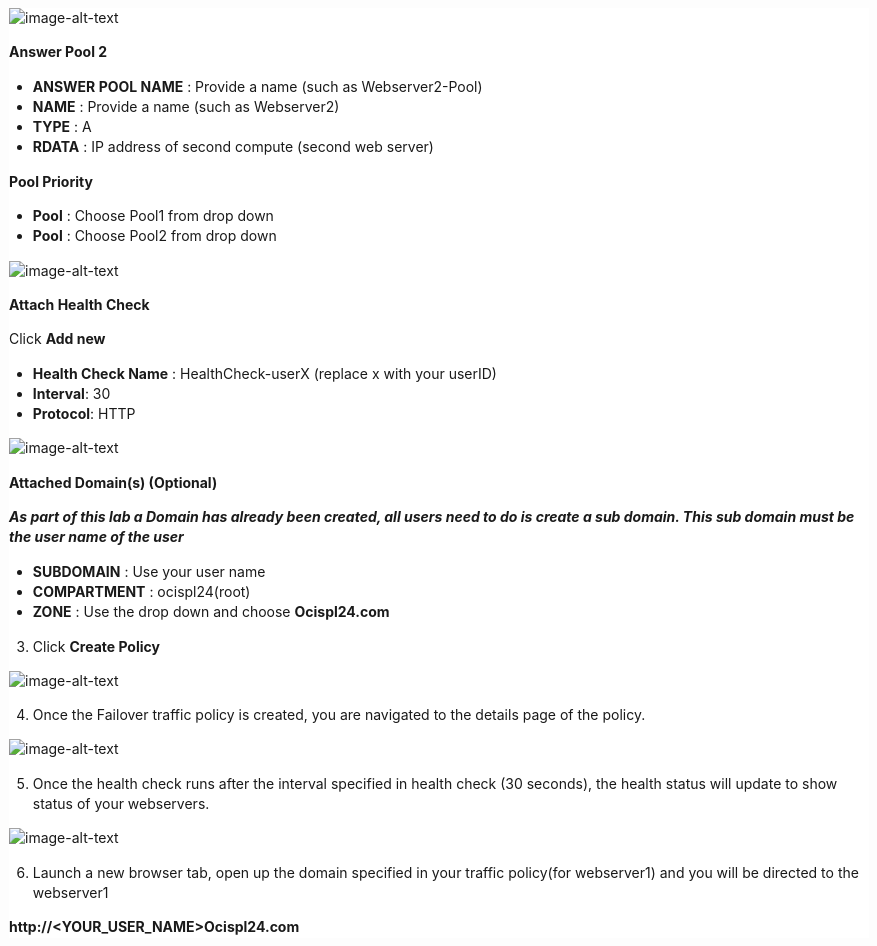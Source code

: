 <img src="https://raw.githubusercontent.com/oracle/learning-library/master/oci-library/qloudable/Edge_Services_on_OCI/img/DNS_003.PNG" alt="image-alt-text">

**Answer Pool 2** 


- **ANSWER POOL NAME** : Provide a name (such as Webserver2-Pool)
- **NAME** : Provide a name (such as Webserver2)
- **TYPE** : A
- **RDATA** : IP address of second compute (second web server)


**Pool Priority**


- **Pool** : Choose Pool1 from drop down
- **Pool** : Choose Pool2 from drop down

<img src="https://raw.githubusercontent.com/oracle/learning-library/master/oci-library/qloudable/Edge_Services_on_OCI/img/DNS_004.PNG" alt="image-alt-text">


**Attach Health Check**

Click **Add new**

- **Health Check Name** : HealthCheck-userX (replace x with your userID) 
- **Interval**: 30 
- **Protocol**: HTTP

<img src="https://raw.githubusercontent.com/oracle/learning-library/master/oci-library/qloudable/Edge_Services_on_OCI/img/DNS_005.PNG" alt="image-alt-text">


**Attached Domain(s) (Optional)**

***As part of this lab a Domain has already been created, all users need to do is create a sub domain. This sub domain must be the user name of the user***

- **SUBDOMAIN** : Use your user name
- **COMPARTMENT** : ocispl24(root)
- **ZONE** : Use the drop down and choose **Ocispl24.com**

3. Click **Create Policy**

<img src="https://raw.githubusercontent.com/oracle/learning-library/master/oci-library/qloudable/Edge_Services_on_OCI/img/DNS_006.PNG" alt="image-alt-text">

4. Once the Failover traffic policy is created, you are navigated to the details page of the policy.

<img src="https://raw.githubusercontent.com/oracle/learning-library/master/oci-library/qloudable/Edge_Services_on_OCI/img/DNS_007.PNG" alt="image-alt-text">

5. Once the health check runs after the interval specified in health check (30 seconds), the health status will update to show status of your webservers.

<img src="https://raw.githubusercontent.com/oracle/learning-library/master/oci-library/qloudable/Edge_Services_on_OCI/img/DNS_008.PNG" alt="image-alt-text">

6. Launch a new browser tab, open up the domain specified in your traffic policy(for webserver1) and you will be directed to the webserver1

**http://<YOUR_USER_NAME>Ocispl24.com**
